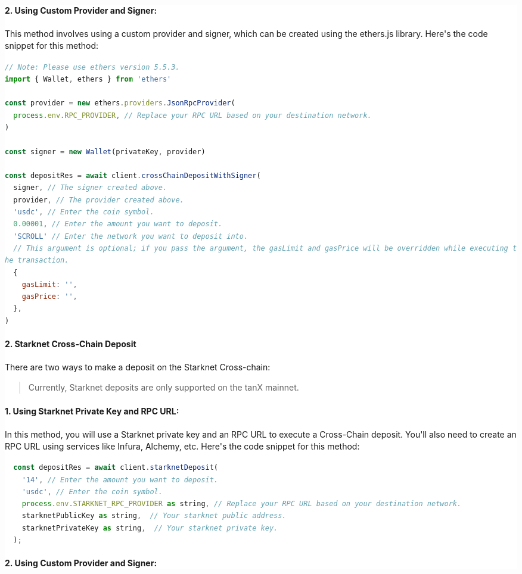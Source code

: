 #### 2. Using Custom Provider and Signer:

This method involves using a custom provider and signer, which can be created using the ethers.js library. Here's the code snippet for this method:

```javascript
// Note: Please use ethers version 5.5.3.
import { Wallet, ethers } from 'ethers'

const provider = new ethers.providers.JsonRpcProvider(
  process.env.RPC_PROVIDER, // Replace your RPC URL based on your destination network.
)

const signer = new Wallet(privateKey, provider)

const depositRes = await client.crossChainDepositWithSigner(
  signer, // The signer created above.
  provider, // The provider created above.
  'usdc', // Enter the coin symbol.
  0.00001, // Enter the amount you want to deposit.
  'SCROLL' // Enter the network you want to deposit into.
  // This argument is optional; if you pass the argument, the gasLimit and gasPrice will be overridden while executing the transaction.
  {
    gasLimit: '',
    gasPrice: '',
  },
)
```

#### 2. Starknet Cross-Chain Deposit

There are two ways to make a deposit on the Starknet Cross-chain:

> Currently, Starknet deposits are only supported on the tanX mainnet.

#### 1. Using Starknet Private Key and RPC URL:

In this method, you will use a Starknet private key and an RPC URL to execute a Cross-Chain deposit. You'll also need to create an RPC URL using services like Infura, Alchemy, etc. Here's the code snippet for this method:

```javascript
  const depositRes = await client.starknetDeposit(
    '14', // Enter the amount you want to deposit.
    'usdc', // Enter the coin symbol.
    process.env.STARKNET_RPC_PROVIDER as string, // Replace your RPC URL based on your destination network.
    starknetPublicKey as string,  // Your starknet public address.
    starknetPrivateKey as string,  // Your starknet private key.
  );
```

#### 2. Using Custom Provider and Signer:
